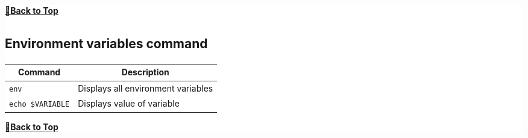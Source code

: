 **[🔼Back to Top](#table-of-contents)**

## Environment variables command
| Command | Description |
| ------- | ----------- |
| `env` | Displays all environment variables |
| `echo $VARIABLE` | Displays value of variable |

**[🔼Back to Top](#table-of-contents)**
